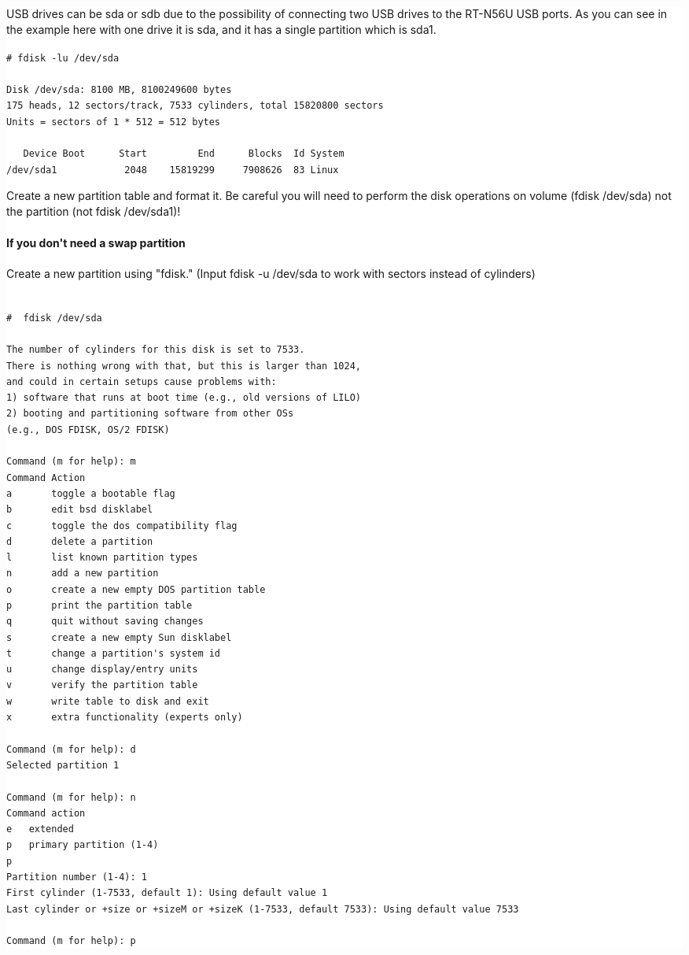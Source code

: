 USB drives can be sda or sdb due to the possibility of connecting two USB drives to the RT-N56U USB ports. As you can see in the example here with one drive it is sda, and it has a single partition which is sda1.

```
# fdisk -lu /dev/sda

Disk /dev/sda: 8100 MB, 8100249600 bytes
175 heads, 12 sectors/track, 7533 cylinders, total 15820800 sectors
Units = sectors of 1 * 512 = 512 bytes

   Device Boot      Start         End      Blocks  Id System
/dev/sda1            2048    15819299     7908626  83 Linux
```

Create a new partition table and format it. Be careful you will need to perform the disk operations on volume (fdisk /dev/sda) not the partition (not fdisk /dev/sda1)!


#### If you don't need a swap partition ####
Create a new partition using "fdisk." (Input fdisk -u /dev/sda to work with sectors instead of cylinders)

```shell

#  fdisk /dev/sda

The number of cylinders for this disk is set to 7533.
There is nothing wrong with that, but this is larger than 1024,
and could in certain setups cause problems with:
1) software that runs at boot time (e.g., old versions of LILO)
2) booting and partitioning software from other OSs
(e.g., DOS FDISK, OS/2 FDISK)

Command (m for help): m
Command Action
a       toggle a bootable flag
b       edit bsd disklabel
c       toggle the dos compatibility flag
d       delete a partition
l       list known partition types
n       add a new partition
o       create a new empty DOS partition table
p       print the partition table
q       quit without saving changes
s       create a new empty Sun disklabel
t       change a partition's system id
u       change display/entry units
v       verify the partition table
w       write table to disk and exit
x       extra functionality (experts only)

Command (m for help): d
Selected partition 1

Command (m for help): n
Command action
e   extended
p   primary partition (1-4)
p
Partition number (1-4): 1
First cylinder (1-7533, default 1): Using default value 1
Last cylinder or +size or +sizeM or +sizeK (1-7533, default 7533): Using default value 7533

Command (m for help): p

```